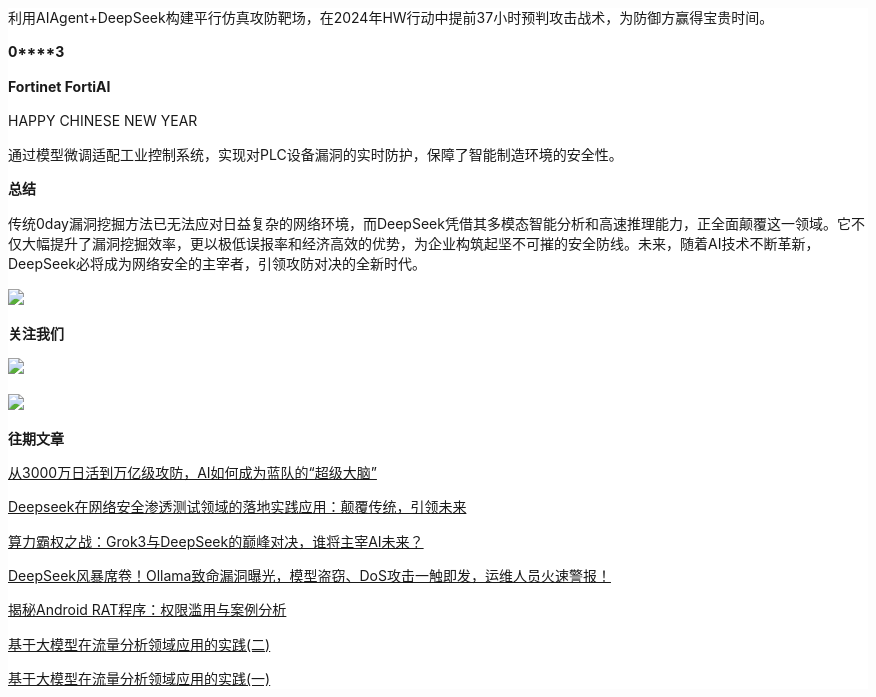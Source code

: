 利用AIAgent+DeepSeek构建平行仿真攻防靶场，在2024年HW行动中提前37小时预判攻击战术，为防御方赢得宝贵时间。  
  
**0****3**  
  
  
**Fortinet FortiAI**  
  
HAPPY CHINESE NEW YEAR  
  
通过模型微调适配工业控制系统，实现对PLC设备漏洞的实时防护，保障了智能制造环境的安全性。  
  
**总结**  
  
  
传统0day漏洞挖掘方法已无法应对日益复杂的网络环境，而DeepSeek凭借其多模态智能分析和高速推理能力，正全面颠覆这一领域。它不仅大幅提升了漏洞挖掘效率，更以极低误报率和经济高效的优势，为企业构筑起坚不可摧的安全防线。未来，随着AI技术不断革新，DeepSeek必将成为网络安全的主宰者，引领攻防对决的全新时代。  
  
![](https://mmbiz.qpic.cn/sz_mmbiz_png/nUHbLcGPue5oWe7qr9LDxjcunBmq96uyVibHXmWIIp6OES4diaKSsVLjLicatjRe6La3wl1rLgbWZkqE05ufskCjw/640?wx_fmt=png&from=appmsg "")  
  
**关注我们**  
  
![](https://mmbiz.qpic.cn/sz_mmbiz_png/nUHbLcGPue5oWe7qr9LDxjcunBmq96uyCjpFSJ3DpuYzoYhR9N4y3FUP054g7ZySicBT2qnTGjVp7eaPAcq4v1g/640?wx_fmt=png&from=appmsg "")  
  
  
  
  
![](https://mmbiz.qpic.cn/sz_mmbiz_gif/nUHbLcGPue5oWe7qr9LDxjcunBmq96uyUmKQnicEWfib66hpiaNibBy52xxfqJEUrNq0YpWXQSIwwvoCC8p7kUUcGQ/640?wx_fmt=gif&from=appmsg "")  
  
  
**往期文章**  
  
  
[从3000万日活到万亿级攻防，AI如何成为蓝队的“超级大脑”](https://mp.weixin.qq.com/s?__biz=Mzg2OTU3MzI1OQ==&mid=2247485631&idx=1&sn=0f802a547f9a169390f830810ad023d7&scene=21#wechat_redirect)  
  
  
[Deepseek在网络安全渗透测试领域的落地实践应用：颠覆传统，引领未来](https://mp.weixin.qq.com/s?__biz=Mzg2OTU3MzI1OQ==&mid=2247485597&idx=1&sn=ca9a16c3a48516c350581e257a645067&scene=21#wechat_redirect)  
  
  
[算力霸权之战：Grok3与DeepSeek的巅峰对决，谁将主宰AI未来？](https://mp.weixin.qq.com/s?__biz=Mzg2OTU3MzI1OQ==&mid=2247485575&idx=1&sn=ced2b4607ece994f9c9db58ecb9d47ef&scene=21#wechat_redirect)  
  
  
[DeepSeek风暴席卷！Ollama致命漏洞曝光，模型盗窃、DoS攻击一触即发，运维人员火速警报！](https://mp.weixin.qq.com/s?__biz=Mzg2OTU3MzI1OQ==&mid=2247485542&idx=1&sn=6dbc3305e575625528826678ee938920&scene=21#wechat_redirect)  
  
  
[揭秘Android RAT程序：权限滥用与案例分析](https://mp.weixin.qq.com/s?__biz=Mzg2OTU3MzI1OQ==&mid=2247485515&idx=1&sn=af8b4b349e5b0fc56e39fc7442f9d4b9&scene=21#wechat_redirect)  
  
  
[基于大模型在流量分析领域应用的实践(二)](https://mp.weixin.qq.com/s?__biz=Mzg2OTU3MzI1OQ==&mid=2247485466&idx=1&sn=adc7d271853e4d43a8e3604b0989efe3&scene=21#wechat_redirect)  
  
  
[基于大模型在流量分析领域应用的实践(一)](https://mp.weixin.qq.com/s?__biz=Mzg2OTU3MzI1OQ==&mid=2247485456&idx=1&sn=c568a90b04587c4e5cbd043578a11061&scene=21#wechat_redirect)  
  
  
